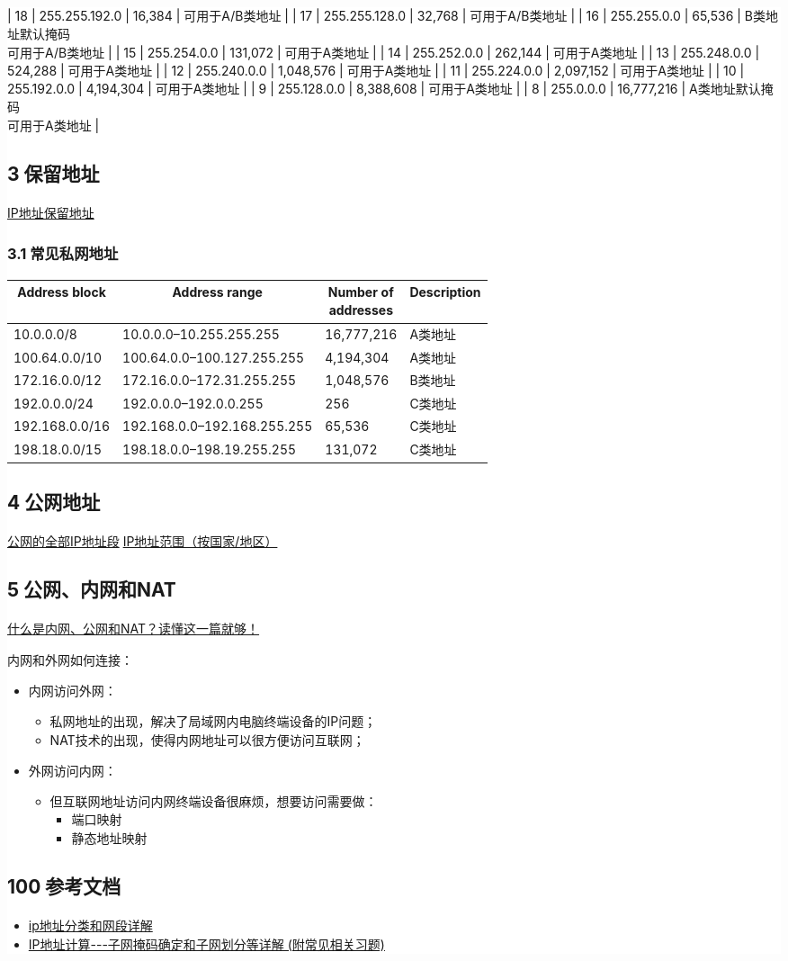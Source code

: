 | 18 | 255.255.192.0 | 16,384 | 可用于A/B类地址 |
| 17 | 255.255.128.0 | 32,768 | 可用于A/B类地址 |
| 16 | 255.255.0.0 | 65,536 | B类地址默认掩码 <br/> 可用于A/B类地址 |
| 15 | 255.254.0.0 | 131,072 | 可用于A类地址 |
| 14 | 255.252.0.0 | 262,144 | 可用于A类地址 |
| 13 | 255.248.0.0 | 524,288 | 可用于A类地址 |
| 12 | 255.240.0.0 | 1,048,576 | 可用于A类地址 |
| 11 | 255.224.0.0 | 2,097,152 | 可用于A类地址 |
| 10 | 255.192.0.0 | 4,194,304 | 可用于A类地址 |
| 9 | 255.128.0.0 | 8,388,608 | 可用于A类地址 |
| 8 | 255.0.0.0 | 16,777,216 | A类地址默认掩码 <br/> 可用于A类地址 |

## 3 保留地址

[IP地址保留地址](https://en.wikipedia.org/wiki/Reserved_IP_addresses)

### 3.1 常见私网地址

|Address block | Address range | Number of <br/> addresses | Description|
| --- | --- | --- | --- |
|10.0.0.0/8 | 10.0.0.0–10.255.255.255 | 16,777,216 | A类地址 |
|100.64.0.0/10 | 100.64.0.0–100.127.255.255 | 4,194,304 | A类地址 |
|172.16.0.0/12 | 172.16.0.0–172.31.255.255 | 1,048,576 | B类地址 |
|192.0.0.0/24 | 192.0.0.0–192.0.0.255 | 256 | C类地址 |
|192.168.0.0/16 | 192.168.0.0–192.168.255.255 | 65,536 | C类地址 |
|198.18.0.0/15 | 198.18.0.0–198.19.255.255 | 131,072 | C类地址 |

## 4 公网地址

[公网的全部IP地址段](https://blog.csdn.net/u011810659/article/details/134681213)
[IP地址范围（按国家/地区）](https://lite.ip2location.com/ip-address-ranges-by-country)


## 5 公网、内网和NAT

[什么是内网、公网和NAT？读懂这一篇就够！](https://www.51cto.com/article/597260.html)

内网和外网如何连接：

- 内网访问外网：
  - 私网地址的出现，解决了局域网内电脑终端设备的IP问题；
  - NAT技术的出现，使得内网地址可以很方便访问互联网；

- 外网访问内网：
  - 但互联网地址访问内网终端设备很麻烦，想要访问需要做：
    - 端口映射
    - 静态地址映射


## 100 参考文档

- [ip地址分类和网段详解](https://www.cnblogs.com/peteremperor/p/11139969.html)
- [IP地址计算---子网掩码确定和子网划分等详解 (附常见相关习题)](https://blog.csdn.net/qq_41207757/article/details/107839099)